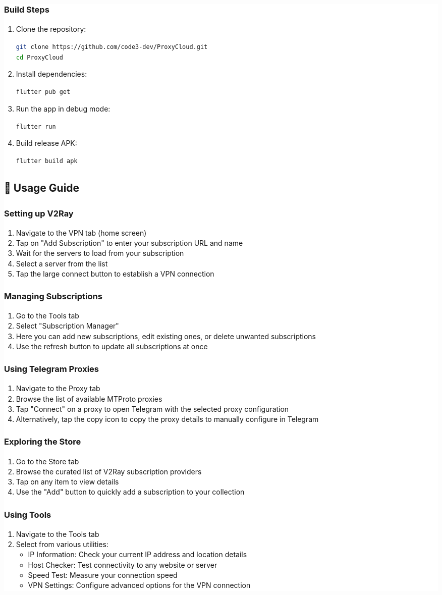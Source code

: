 ### Build Steps

1. Clone the repository:
   ```bash
   git clone https://github.com/code3-dev/ProxyCloud.git
   cd ProxyCloud
   ```

2. Install dependencies:
   ```bash
   flutter pub get
   ```

3. Run the app in debug mode:
   ```bash
   flutter run
   ```

4. Build release APK:
   ```bash
   flutter build apk
   ```

## 📖 Usage Guide

### Setting up V2Ray
1. Navigate to the VPN tab (home screen)
2. Tap on "Add Subscription" to enter your subscription URL and name
3. Wait for the servers to load from your subscription
4. Select a server from the list
5. Tap the large connect button to establish a VPN connection

### Managing Subscriptions
1. Go to the Tools tab
2. Select "Subscription Manager"
3. Here you can add new subscriptions, edit existing ones, or delete unwanted subscriptions
4. Use the refresh button to update all subscriptions at once

### Using Telegram Proxies
1. Navigate to the Proxy tab
2. Browse the list of available MTProto proxies
3. Tap "Connect" on a proxy to open Telegram with the selected proxy configuration
4. Alternatively, tap the copy icon to copy the proxy details to manually configure in Telegram

### Exploring the Store
1. Go to the Store tab
2. Browse the curated list of V2Ray subscription providers
3. Tap on any item to view details
4. Use the "Add" button to quickly add a subscription to your collection

### Using Tools
1. Navigate to the Tools tab
2. Select from various utilities:
   - IP Information: Check your current IP address and location details
   - Host Checker: Test connectivity to any website or server
   - Speed Test: Measure your connection speed
   - VPN Settings: Configure advanced options for the VPN connection
